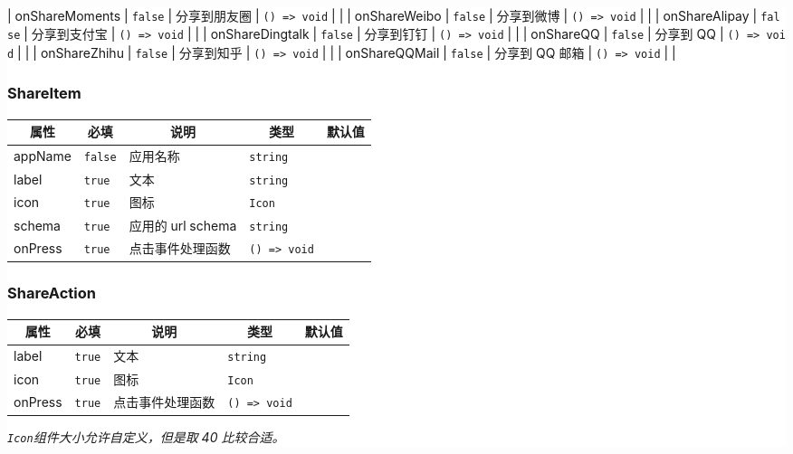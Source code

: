 | onShareMoments  | `false` | 分享到朋友圈     | `() => void`    |        |
| onShareWeibo    | `false` | 分享到微博       | `() => void`    |        |
| onShareAlipay   | `false` | 分享到支付宝     | `() => void`    |        |
| onShareDingtalk | `false` | 分享到钉钉       | `() => void`    |        |
| onShareQQ       | `false` | 分享到 QQ        | `() => void`    |        |
| onShareZhihu    | `false` | 分享到知乎       | `() => void`    |        |
| onShareQQMail   | `false` | 分享到 QQ 邮箱   | `() => void`    |        |

### ShareItem

| 属性    | 必填    | 说明              | 类型         | 默认值 |
| ------- | ------- | ----------------- | ------------ | ------ |
| appName | `false` | 应用名称          | `string`     |        |
| label   | `true`  | 文本              | `string`     |        |
| icon    | `true`  | 图标              | `Icon`       |        |
| schema  | `true`  | 应用的 url schema | `string`     |        |
| onPress | `true`  | 点击事件处理函数  | `() => void` |        |

### ShareAction

| 属性    | 必填   | 说明             | 类型         | 默认值 |
| ------- | ------ | ---------------- | ------------ | ------ |
| label   | `true` | 文本             | `string`     |        |
| icon    | `true` | 图标             | `Icon`       |        |
| onPress | `true` | 点击事件处理函数 | `() => void` |        |

_`Icon`组件大小允许自定义，但是取 40 比较合适。_
